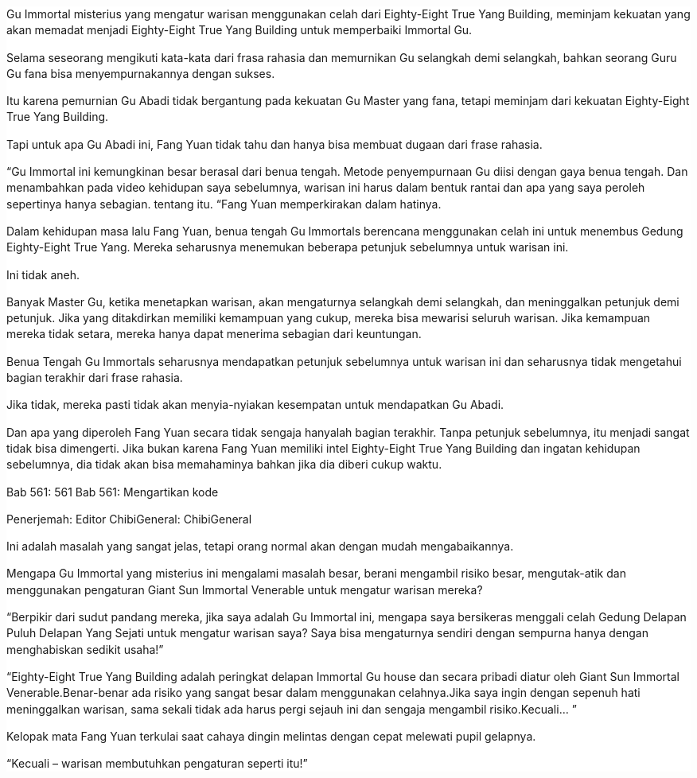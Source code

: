 Gu Immortal misterius yang mengatur warisan menggunakan celah dari Eighty-Eight True Yang Building, meminjam kekuatan yang akan memadat menjadi Eighty-Eight True Yang Building untuk memperbaiki Immortal Gu.

Selama seseorang mengikuti kata-kata dari frasa rahasia dan memurnikan Gu selangkah demi selangkah, bahkan seorang Guru Gu fana bisa menyempurnakannya dengan sukses.

Itu karena pemurnian Gu Abadi tidak bergantung pada kekuatan Gu Master yang fana, tetapi meminjam dari kekuatan Eighty-Eight True Yang Building.

Tapi untuk apa Gu Abadi ini, Fang Yuan tidak tahu dan hanya bisa membuat dugaan dari frase rahasia.

“Gu Immortal ini kemungkinan besar berasal dari benua tengah. Metode penyempurnaan Gu diisi dengan gaya benua tengah. Dan menambahkan pada video kehidupan saya sebelumnya, warisan ini harus dalam bentuk rantai dan apa yang saya peroleh sepertinya hanya sebagian. tentang itu. “Fang Yuan memperkirakan dalam hatinya.

Dalam kehidupan masa lalu Fang Yuan, benua tengah Gu Immortals berencana menggunakan celah ini untuk menembus Gedung Eighty-Eight True Yang. Mereka seharusnya menemukan beberapa petunjuk sebelumnya untuk warisan ini.

Ini tidak aneh.

Banyak Master Gu, ketika menetapkan warisan, akan mengaturnya selangkah demi selangkah, dan meninggalkan petunjuk demi petunjuk. Jika yang ditakdirkan memiliki kemampuan yang cukup, mereka bisa mewarisi seluruh warisan. Jika kemampuan mereka tidak setara, mereka hanya dapat menerima sebagian dari keuntungan.

Benua Tengah Gu Immortals seharusnya mendapatkan petunjuk sebelumnya untuk warisan ini dan seharusnya tidak mengetahui bagian terakhir dari frase rahasia.

Jika tidak, mereka pasti tidak akan menyia-nyiakan kesempatan untuk mendapatkan Gu Abadi.

Dan apa yang diperoleh Fang Yuan secara tidak sengaja hanyalah bagian terakhir. Tanpa petunjuk sebelumnya, itu menjadi sangat tidak bisa dimengerti. Jika bukan karena Fang Yuan memiliki intel Eighty-Eight True Yang Building dan ingatan kehidupan sebelumnya, dia tidak akan bisa memahaminya bahkan jika dia diberi cukup waktu.

Bab 561: 561 Bab 561: Mengartikan kode

Penerjemah: Editor ChibiGeneral: ChibiGeneral

Ini adalah masalah yang sangat jelas, tetapi orang normal akan dengan mudah mengabaikannya.

Mengapa Gu Immortal yang misterius ini mengalami masalah besar, berani mengambil risiko besar, mengutak-atik dan menggunakan pengaturan Giant Sun Immortal Venerable untuk mengatur warisan mereka?

“Berpikir dari sudut pandang mereka, jika saya adalah Gu Immortal ini, mengapa saya bersikeras menggali celah Gedung Delapan Puluh Delapan Yang Sejati untuk mengatur warisan saya? Saya bisa mengaturnya sendiri dengan sempurna hanya dengan menghabiskan sedikit usaha!”

“Eighty-Eight True Yang Building adalah peringkat delapan Immortal Gu house dan secara pribadi diatur oleh Giant Sun Immortal Venerable.Benar-benar ada risiko yang sangat besar dalam menggunakan celahnya.Jika saya ingin dengan sepenuh hati meninggalkan warisan, sama sekali tidak ada harus pergi sejauh ini dan sengaja mengambil risiko.Kecuali… ”

Kelopak mata Fang Yuan terkulai saat cahaya dingin melintas dengan cepat melewati pupil gelapnya.

“Kecuali – warisan membutuhkan pengaturan seperti itu!”
